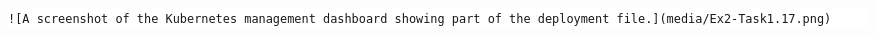     ![A screenshot of the Kubernetes management dashboard showing part of the deployment file.](media/Ex2-Task1.17.png)
